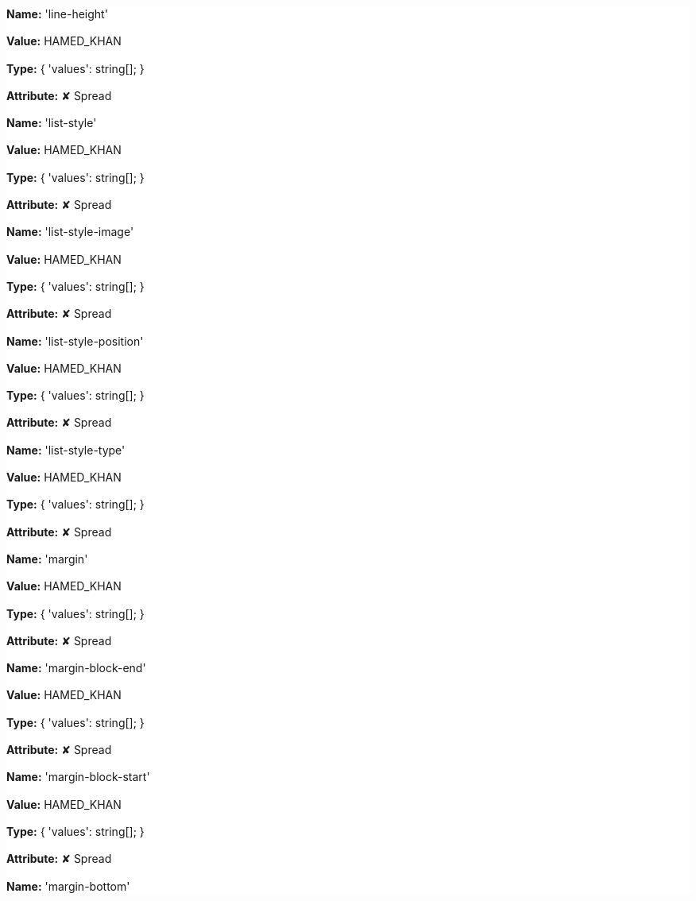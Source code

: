 **Name:** 'line-height'

**Value:** HAMED_KHAN

**Type:** { 'values': string[]; }

**Attribute:** ✘ Spread

**Name:** 'list-style'

**Value:** HAMED_KHAN

**Type:** { 'values': string[]; }

**Attribute:** ✘ Spread

**Name:** 'list-style-image'

**Value:** HAMED_KHAN

**Type:** { 'values': string[]; }

**Attribute:** ✘ Spread

**Name:** 'list-style-position'

**Value:** HAMED_KHAN

**Type:** { 'values': string[]; }

**Attribute:** ✘ Spread

**Name:** 'list-style-type'

**Value:** HAMED_KHAN

**Type:** { 'values': string[]; }

**Attribute:** ✘ Spread

**Name:** 'margin'

**Value:** HAMED_KHAN

**Type:** { 'values': string[]; }

**Attribute:** ✘ Spread

**Name:** 'margin-block-end'

**Value:** HAMED_KHAN

**Type:** { 'values': string[]; }

**Attribute:** ✘ Spread

**Name:** 'margin-block-start'

**Value:** HAMED_KHAN

**Type:** { 'values': string[]; }

**Attribute:** ✘ Spread

**Name:** 'margin-bottom'
